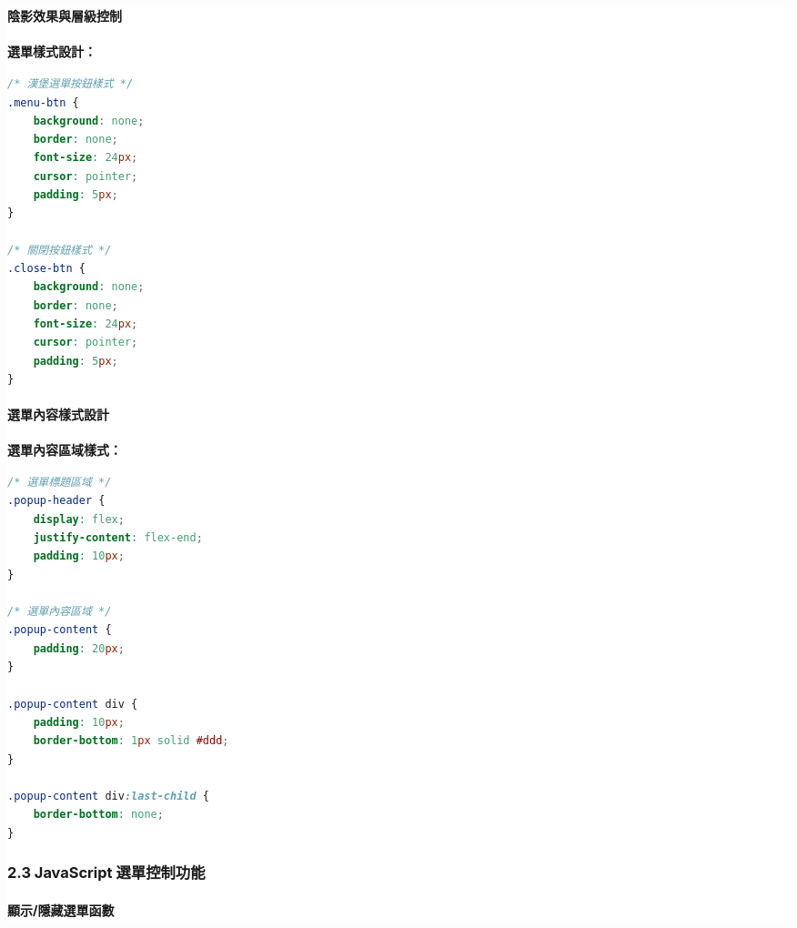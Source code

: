 #### 陰影效果與層級控制

**選單樣式設計：**
```css
/* 漢堡選單按鈕樣式 */
.menu-btn {
    background: none;
    border: none;
    font-size: 24px;
    cursor: pointer;
    padding: 5px;
}

/* 關閉按鈕樣式 */
.close-btn {
    background: none;
    border: none;
    font-size: 24px;
    cursor: pointer;
    padding: 5px;
}
```

#### 選單內容樣式設計

**選單內容區域樣式：**
```css
/* 選單標題區域 */
.popup-header {
    display: flex;
    justify-content: flex-end;
    padding: 10px;
}

/* 選單內容區域 */
.popup-content {
    padding: 20px;
}

.popup-content div {
    padding: 10px;
    border-bottom: 1px solid #ddd;
}

.popup-content div:last-child {
    border-bottom: none;
}
```

### 2.3 JavaScript 選單控制功能

#### 顯示/隱藏選單函數
